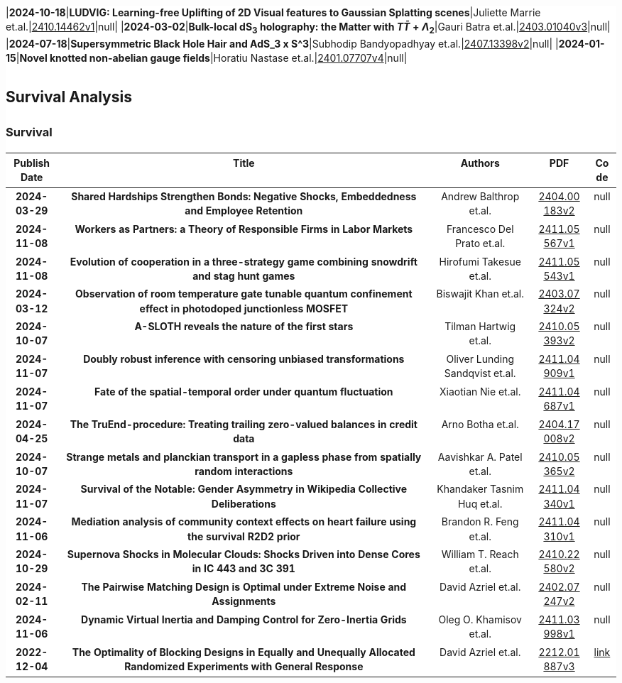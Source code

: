 |**2024-10-18**|**LUDVIG: Learning-free Uplifting of 2D Visual features to Gaussian Splatting scenes**|Juliette Marrie et.al.|[2410.14462v1](http://arxiv.org/abs/2410.14462v1)|null|
|**2024-03-02**|**Bulk-local dS$_3$ holography: the Matter with $T\bar T+Λ_2$**|Gauri Batra et.al.|[2403.01040v3](http://arxiv.org/abs/2403.01040v3)|null|
|**2024-07-18**|**Supersymmetric Black Hole Hair and AdS_3 x S^3**|Subhodip Bandyopadhyay et.al.|[2407.13398v2](http://arxiv.org/abs/2407.13398v2)|null|
|**2024-01-15**|**Novel knotted non-abelian gauge fields**|Horatiu Nastase et.al.|[2401.07707v4](http://arxiv.org/abs/2401.07707v4)|null|

## Survival Analysis

### Survival
|Publish Date|Title|Authors|PDF|Code|
| :---: | :---: | :---: | :---: | :---: |
|**2024-03-29**|**Shared Hardships Strengthen Bonds: Negative Shocks, Embeddedness and Employee Retention**|Andrew Balthrop et.al.|[2404.00183v2](http://arxiv.org/abs/2404.00183v2)|null|
|**2024-11-08**|**Workers as Partners: a Theory of Responsible Firms in Labor Markets**|Francesco Del Prato et.al.|[2411.05567v1](http://arxiv.org/abs/2411.05567v1)|null|
|**2024-11-08**|**Evolution of cooperation in a three-strategy game combining snowdrift and stag hunt games**|Hirofumi Takesue et.al.|[2411.05543v1](http://arxiv.org/abs/2411.05543v1)|null|
|**2024-03-12**|**Observation of room temperature gate tunable quantum confinement effect in photodoped junctionless MOSFET**|Biswajit Khan et.al.|[2403.07324v2](http://arxiv.org/abs/2403.07324v2)|null|
|**2024-10-07**|**A-SLOTH reveals the nature of the first stars**|Tilman Hartwig et.al.|[2410.05393v2](http://arxiv.org/abs/2410.05393v2)|null|
|**2024-11-07**|**Doubly robust inference with censoring unbiased transformations**|Oliver Lunding Sandqvist et.al.|[2411.04909v1](http://arxiv.org/abs/2411.04909v1)|null|
|**2024-11-07**|**Fate of the spatial-temporal order under quantum fluctuation**|Xiaotian Nie et.al.|[2411.04687v1](http://arxiv.org/abs/2411.04687v1)|null|
|**2024-04-25**|**The TruEnd-procedure: Treating trailing zero-valued balances in credit data**|Arno Botha et.al.|[2404.17008v2](http://arxiv.org/abs/2404.17008v2)|null|
|**2024-10-07**|**Strange metals and planckian transport in a gapless phase from spatially random interactions**|Aavishkar A. Patel et.al.|[2410.05365v2](http://arxiv.org/abs/2410.05365v2)|null|
|**2024-11-07**|**Survival of the Notable: Gender Asymmetry in Wikipedia Collective Deliberations**|Khandaker Tasnim Huq et.al.|[2411.04340v1](http://arxiv.org/abs/2411.04340v1)|null|
|**2024-11-06**|**Mediation analysis of community context effects on heart failure using the survival R2D2 prior**|Brandon R. Feng et.al.|[2411.04310v1](http://arxiv.org/abs/2411.04310v1)|null|
|**2024-10-29**|**Supernova Shocks in Molecular Clouds: Shocks Driven into Dense Cores in IC 443 and 3C 391**|William T. Reach et.al.|[2410.22580v2](http://arxiv.org/abs/2410.22580v2)|null|
|**2024-02-11**|**The Pairwise Matching Design is Optimal under Extreme Noise and Assignments**|David Azriel et.al.|[2402.07247v2](http://arxiv.org/abs/2402.07247v2)|null|
|**2024-11-06**|**Dynamic Virtual Inertia and Damping Control for Zero-Inertia Grids**|Oleg O. Khamisov et.al.|[2411.03998v1](http://arxiv.org/abs/2411.03998v1)|null|
|**2022-12-04**|**The Optimality of Blocking Designs in Equally and Unequally Allocated Randomized Experiments with General Response**|David Azriel et.al.|[2212.01887v3](http://arxiv.org/abs/2212.01887v3)|[link](https://github.com/kapelner/blocking_optimal_general_response)|
